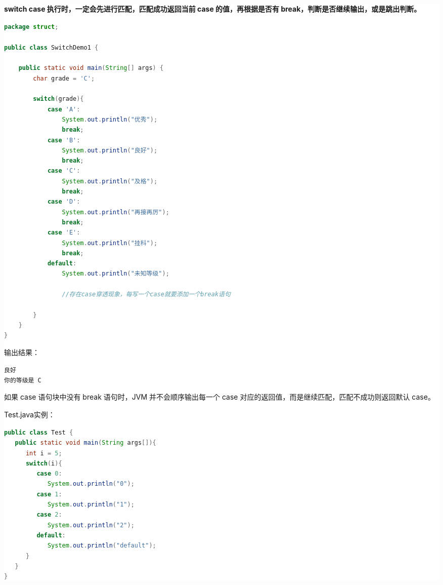 **switch case 执行时，一定会先进行匹配，匹配成功返回当前 case 的值，再根据是否有 break，判断是否继续输出，或是跳出判断。**


```java
package struct;

public class SwitchDemo1 {

    public static void main(String[] args) {
        char grade = 'C';

        switch(grade){
            case 'A':
                System.out.println("优秀");
                break;
            case 'B':
                System.out.println("良好");
                break;
            case 'C':
                System.out.println("及格");
                break;
            case 'D':
                System.out.println("再接再厉");
                break;
            case 'E':
                System.out.println("挂科");
                break;
            default:
                System.out.println("未知等级");

                //存在case穿透现象，每写一个case就要添加一个break语句

        }
    }
}
```

输出结果：

```
良好
你的等级是 C
```

如果 case 语句块中没有 break 语句时，JVM 并不会顺序输出每一个 case 对应的返回值，而是继续匹配，匹配不成功则返回默认 case。

Test.java实例：

```java
public class Test {
   public static void main(String args[]){
      int i = 5;
      switch(i){
         case 0:
            System.out.println("0");
         case 1:
            System.out.println("1");
         case 2:
            System.out.println("2");
         default:
            System.out.println("default");
      }
   }
}
```
